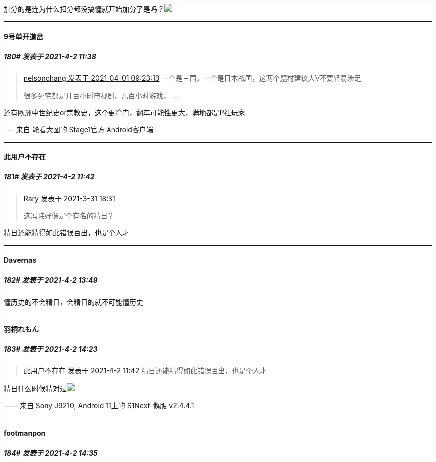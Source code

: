 加分的是连为什么扣分都没搞懂就开始加分了是吗？<img src="https://static.saraba1st.com/image/smiley/face2017/067.png" referrerpolicy="no-referrer">


*****

####  9号单开道岔  
##### 180#       发表于 2021-4-2 11:38


<blockquote><a href="httphttps://bbs.saraba1st.com/2b/forum.php?mod=redirect&amp;goto=findpost&amp;pid=50796693&amp;ptid=1996033" target="_blank">nelsonchang 发表于 2021-04-01 09:23:13</a>
一个是三国，一个是日本战国，这两个题材建议大V不要轻易涉足

很多死宅都是几百小时电视剧，几百小时游戏， ...</blockquote>还有欧洲中世纪史or宗教史，这个更冷门，翻车可能性更大，满地都是P社玩家

[  -- 来自 能看大图的 Stage1官方 Android客户端](https://www.coolapk.com/apk/140634)


*****

####  此用户不存在  
##### 181#       发表于 2021-4-2 11:42


<blockquote><a href="httphttps://bbs.saraba1st.com/2b/forum.php?mod=redirect&amp;goto=findpost&amp;pid=50791911&amp;ptid=1996033" target="_blank">Rary 发表于 2021-3-31 18:31</a>

这冯玮好像是个有名的精日？</blockquote>
精日还能精得如此错误百出，也是个人才


*****

####  Davernas  
##### 182#       发表于 2021-4-2 13:49


懂历史的不会精日，会精日的就不可能懂历史


*****

####  羽桐れもん  
##### 183#       发表于 2021-4-2 14:23


<blockquote><a href="httphttps://bbs.saraba1st.com/2b/forum.php?mod=redirect&amp;goto=findpost&amp;pid=50808947&amp;ptid=1996033" target="_blank">此用户不存在 发表于 2021-4-2 11:42</a>
精日还能精得如此错误百出，也是个人才</blockquote>
精日什么时候精对过<img src="https://static.saraba1st.com/image/smiley/face2017/067.png" referrerpolicy="no-referrer">

—— 来自 Sony J9210, Android 11上的 [S1Next-鹅版](https://github.com/ykrank/S1-Next/releases) v2.4.4.1


*****

####  footmanpon  
##### 184#       发表于 2021-4-2 14:35

